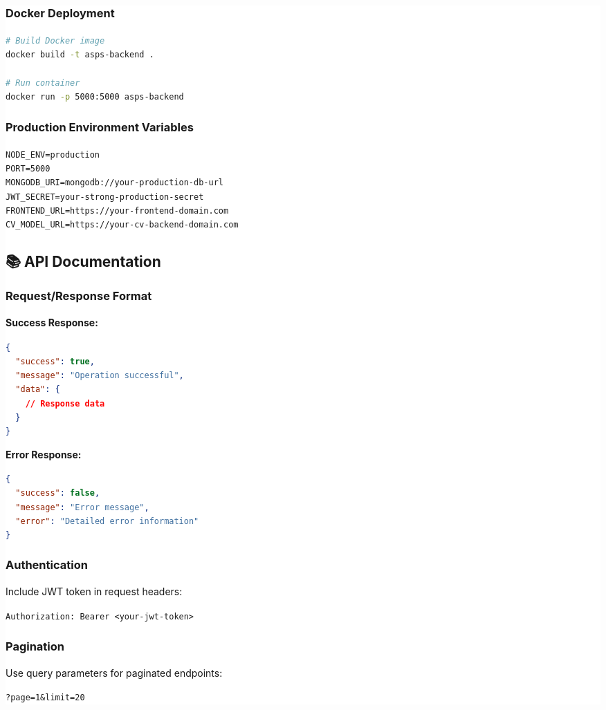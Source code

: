 ### Docker Deployment
```bash
# Build Docker image
docker build -t asps-backend .

# Run container
docker run -p 5000:5000 asps-backend
```

### Production Environment Variables
```env
NODE_ENV=production
PORT=5000
MONGODB_URI=mongodb://your-production-db-url
JWT_SECRET=your-strong-production-secret
FRONTEND_URL=https://your-frontend-domain.com
CV_MODEL_URL=https://your-cv-backend-domain.com
```

## 📚 API Documentation

### Request/Response Format

**Success Response:**
```json
{
  "success": true,
  "message": "Operation successful",
  "data": {
    // Response data
  }
}
```

**Error Response:**
```json
{
  "success": false,
  "message": "Error message",
  "error": "Detailed error information"
}
```

### Authentication

Include JWT token in request headers:
```
Authorization: Bearer <your-jwt-token>
```

### Pagination

Use query parameters for paginated endpoints:
```
?page=1&limit=20
```
